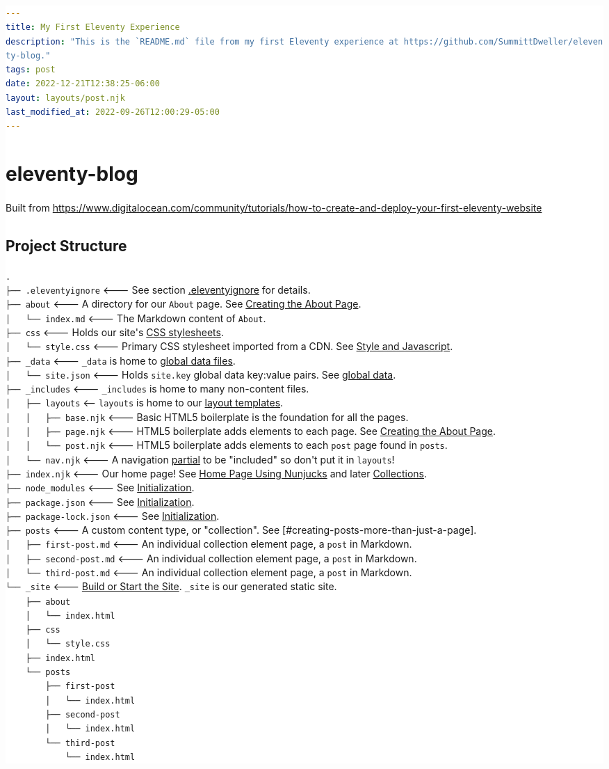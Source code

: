 ```yaml
---
title: My First Eleventy Experience 
description: "This is the `README.md` file from my first Eleventy experience at https://github.com/SummittDweller/eleventy-blog."
tags: post
date: 2022-12-21T12:38:25-06:00
layout: layouts/post.njk
last_modified_at: 2022-09-26T12:00:29-05:00
---
```


# eleventy-blog

Built from https://www.digitalocean.com/community/tutorials/how-to-create-and-deploy-your-first-eleventy-website

## Project Structure

`.`  
`├── .eleventyignore`    <--- See section [.eleventyignore](#eleventyignore) for details.  
`├── about`              <--- A directory for our `About` page.  See [Creating the About Page](#creating-the-about-page).  
`│   └── index.md`       <--- The Markdown content of `About`.  
`├── css`                <--- Holds our site's [CSS stylesheets](#style-and-javascript).   
`│   └── style.css`      <--- Primary CSS stylesheet imported from a CDN. See [Style and Javascript](#style-and-javascript).  
`├── _data`              <--- `_data` is home to [global data files](#global-data).  
`│   └── site.json`      <--- Holds `site.key` global data key:value pairs. See [global data](#global-data).  
`├── _includes`          <--- `_includes` is home to many non-content files.  
`│   ├── layouts`        <--  `layouts` is home to our [layout templates](#layout-templates).  
`│   │   ├── base.njk`   <--- Basic HTML5 boilerplate is the foundation for all the pages.    
`│   │   ├── page.njk`   <--- HTML5 boilerplate adds elements to each page.  See [Creating the About Page](#creating-the-about-page).   
`│   │   └── post.njk`   <--- HTML5 boilerplate adds elements to each `post` page found in `posts`.  
`│   └── nav.njk`        <--- A navigation [partial](#including-partials) to be "included" so don't put it in `layouts`!  
`├── index.njk`          <--- Our home page!  See [Home Page Using Nunjucks](#home-page-using-nunjucks) and later [Collections](#collections).    
`├── node_modules`       <--- See [Initialization](#initialization).  
`├── package.json`       <--- See [Initialization](#initialization).  
`├── package-lock.json`  <--- See [Initialization](#initialization).  
`├── posts`              <--- A custom content type, or "collection".  See [#creating-posts-more-than-just-a-page].  
`│   ├── first-post.md`  <--- An individual collection element page, a `post` in Markdown.  
`│   ├── second-post.md` <--- An individual collection element page, a `post` in Markdown.  
`│   └── third-post.md`  <--- An individual collection element page, a `post` in Markdown.  
`└── _site`              <--- [Build or Start the Site](#build-or-start-the-site). `_site` is our generated static site.  
`    ├── about`  
`    │   └── index.html`  
`    ├── css`  
`    │   └── style.css`  
`    ├── index.html`  
`    └── posts`  
`        ├── first-post`  
`        │   └── index.html`  
`        ├── second-post`  
`        │   └── index.html`  
`        └── third-post`  
`            └── index.html`  

